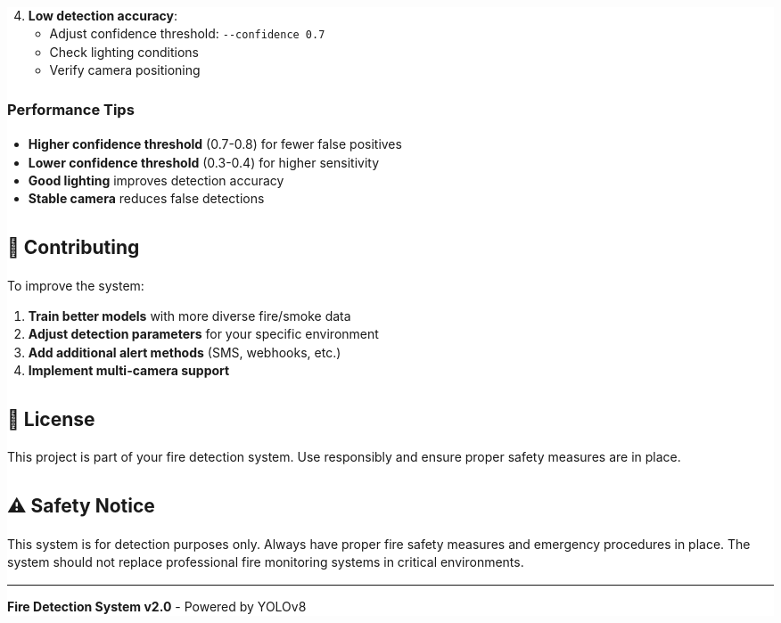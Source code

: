 4. **Low detection accuracy**:
   - Adjust confidence threshold: `--confidence 0.7`
   - Check lighting conditions
   - Verify camera positioning

### Performance Tips

- **Higher confidence threshold** (0.7-0.8) for fewer false positives
- **Lower confidence threshold** (0.3-0.4) for higher sensitivity
- **Good lighting** improves detection accuracy
- **Stable camera** reduces false detections

## 🤝 Contributing

To improve the system:

1. **Train better models** with more diverse fire/smoke data
2. **Adjust detection parameters** for your specific environment
3. **Add additional alert methods** (SMS, webhooks, etc.)
4. **Implement multi-camera support**

## 📄 License

This project is part of your fire detection system. Use responsibly and ensure proper safety measures are in place.

## ⚠️ Safety Notice

This system is for detection purposes only. Always have proper fire safety measures and emergency procedures in place. The system should not replace professional fire monitoring systems in critical environments.

---

**Fire Detection System v2.0** - Powered by YOLOv8
